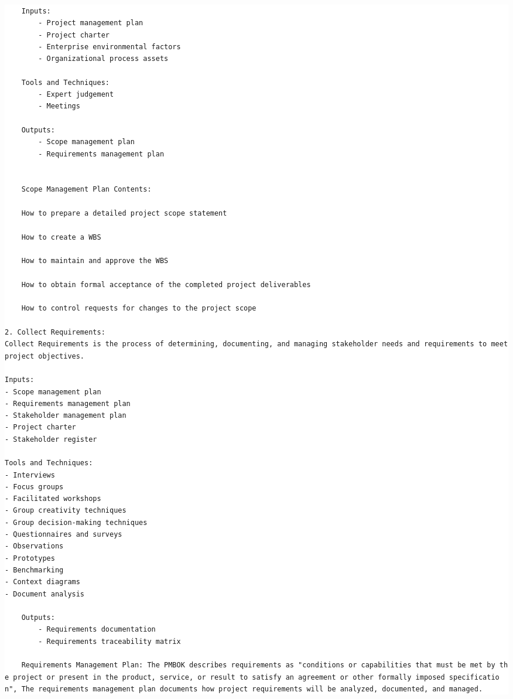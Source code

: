         Inputs:
            - Project management plan
            - Project charter
            - Enterprise environmental factors
            - Organizational process assets
        
        Tools and Techniques:
            - Expert judgement
            - Meetings
        
        Outputs:
            - Scope management plan
            - Requirements management plan


        Scope Management Plan Contents: 

        How to prepare a detailed project scope statement

        How to create a WBS

        How to maintain and approve the WBS

        How to obtain formal acceptance of the completed project deliverables

        How to control requests for changes to the project scope

    2. Collect Requirements: 
    Collect Requirements is the process of determining, documenting, and managing stakeholder needs and requirements to meet project objectives.

	Inputs:
	- Scope management plan
	- Requirements management plan
	- Stakeholder management plan
	- Project charter
	- Stakeholder register
        
    Tools and Techniques:
    - Interviews
    - Focus groups
    - Facilitated workshops
    - Group creativity techniques
    - Group decision-making techniques
    - Questionnaires and surveys
    - Observations
    - Prototypes
    - Benchmarking
    - Context diagrams
    - Document analysis
        
        Outputs:
            - Requirements documentation
            - Requirements traceability matrix

        Requirements Management Plan: The PMBOK describes requirements as "conditions or capabilities that must be met by the project or present in the product, service, or result to satisfy an agreement or other formally imposed specification", The requirements management plan documents how project requirements will be analyzed, documented, and managed.
